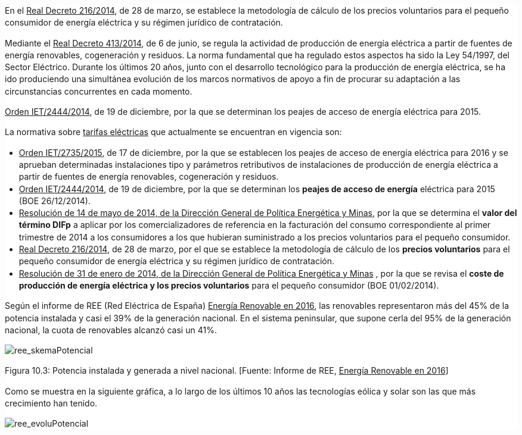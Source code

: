 En el [Real Decreto 216/2014](http://www.boe.es/diario_boe/txt.php?id=BOE-A-2014-3376), de 28 de marzo, se establece la metodología de cálculo de los precios voluntarios para el pequeño consumidor de energía eléctrica y su régimen jurídico de contratación.

Mediante el [Real Decreto 413/2014](https://www.boe.es/diario_boe/txt.php?id=BOE-A-2014-6123), de 6 de junio, se regula la actividad de producción de energía eléctrica a partir de fuentes de energía renovables, cogeneración y residuos. La norma fundamental que ha regulado estos aspectos ha sido la Ley 54/1997, del Sector Eléctrico. Durante los últimos 20 años, junto con el desarrollo tecnológico para la producción de energía eléctrica, se ha ido produciendo una simultánea evolución de los marcos normativos de apoyo a fin de procurar su adaptación a las circunstancias concurrentes en cada momento.

[Orden IET/2444/2014](http://www.boe.es/diario_boe/txt.php?id=BOE-A-2014-13475), de 19 de diciembre, por la que se determinan los peajes de acceso de energía eléctrica para 2015.

La normativa sobre [tarifas eléctricas](http://www.minetad.gob.es/energia/electricidad/Tarifas/Paginas/index.aspx) que actualmente se encuentran en vigencia son:

- [Orden IET/2735/2015](https://www.boe.es/diario_boe/txt.php?id=BOE-A-2015-13782), de 17 de diciembre, por la que se establecen los peajes de acceso de energía eléctrica para 2016 y se aprueban determinadas instalaciones tipo y parámetros retributivos de instalaciones de producción de energía eléctrica a partir de fuentes de energía renovables, cogeneración y residuos.
- [Orden IET/2444/2014](http://www.boe.es/diario_boe/txt.php?id=BOE-A-2014-13475), de 19 de diciembre, por la que se determinan los **peajes de acceso de energía** eléctrica para 2015 (BOE 26/12/2014).
- [Resolución de 14 de mayo de 2014, de la Dirección General de Política Energética y Minas](https://www.boe.es/diario_boe/txt.php?id=BOE-A-2014-5173), por la que se determina el **valor del término DIFp** a aplicar por los comercializadores de referencia en la facturación del consumo correspondiente al primer trimestre de 2014 a los consumidores a los que hubieran suministrado a los precios voluntarios para el pequeño consumidor.
- [Real Decreto 216/2014](http://www.boe.es/diario_boe/txt.php?id=BOE-A-2014-3376), de 28 de marzo, por el que se establece la metodología de cálculo de los **precios voluntarios** para el pequeño consumidor de energía eléctrica y su régimen jurídico de contratación.
- [Resolución de 31 de enero de 2014, de la Dirección General de Política Energética y Minas](http://www.boe.es/diario_boe/txt.php?id=BOE-A-2014-1053) , por la que se revisa el **coste de producción de energía eléctrica y los precios voluntarios** para el pequeño consumidor (BOE 01/02/2014).

Según el informe de REE (Red Eléctrica de España) [Energía Renovable en 2016](http://www.ree.es/es/estadisticas-del-sistema-electrico-espanol/informe-de-energias-renovables), las renovables representaron más del 45% de la potencia instalada y casi el 39% de la generación nacional. En el sistema peninsular, que supone cerla del 95% de la generación nacional, la cuota de renovables alcanzó casi un 41%.

![ree_skemaPotencial](../../../../../../Documentos/OWCESOF/tfg/syntch/inf-EstArt/EstadoArte/asp-econ/img_aspEcn/ree_skemaPotencial.png)

Figura 10.3: Potencia instalada y generada a nivel nacional. [Fuente: Informe de REE, [Energía Renovable en 2016](http://www.ree.es/es/estadisticas-del-sistema-electrico-espanol/informe-de-energias-renovables)]

Como se muestra en la siguiente gráfica, a lo largo de los últimos 10 años las tecnologías eólica y solar son las que más crecimiento han tenido.

![ree_evoluPotencial](../../../../../../Documentos/OWCESOF/tfg/syntch/inf-EstArt/EstadoArte/asp-econ/img_aspEcn/ree_evoluPotencial.png)
